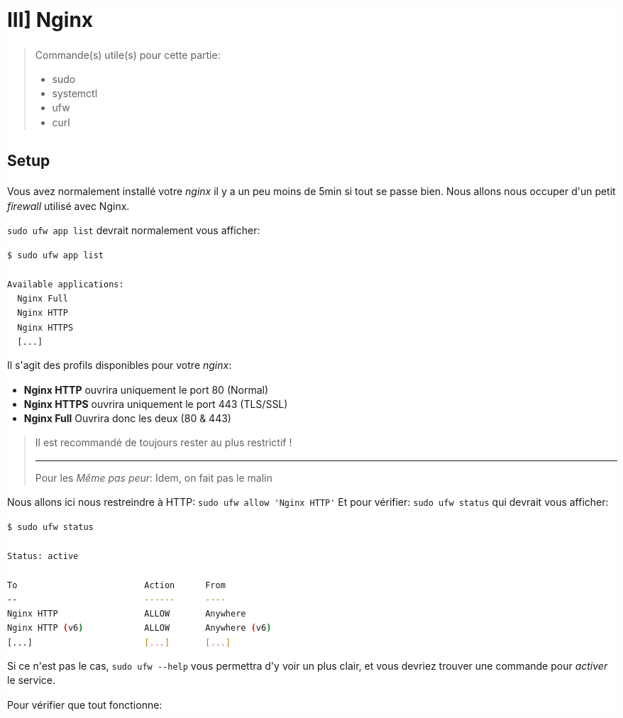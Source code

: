
# III] Nginx

> Commande(s) utile(s) pour cette partie:
> 
> * sudo
> * systemctl
> * ufw
> * curl

## Setup

Vous avez normalement installé votre _nginx_ il y a un peu moins de 5min si tout se passe bien. Nous allons nous occuper d'un petit _firewall_ utilisé avec Nginx.

`sudo ufw app list` devrait normalement vous afficher:
```sh
$ sudo ufw app list
 
Available applications:
  Nginx Full
  Nginx HTTP
  Nginx HTTPS
  [...]
```

Il s'agit des profils disponibles pour votre _nginx_:

* **Nginx HTTP** ouvrira uniquement le port 80 (Normal)
* **Nginx HTTPS** ouvrira uniquement le port 443 (TLS/SSL)
* **Nginx Full** Ouvrira donc les deux (80 & 443)

> Il est recommandé de toujours rester au plus restrictif !
> ___
> Pour les _Même pas peur_: Idem, on fait pas le malin

Nous allons ici nous restreindre à HTTP: `sudo ufw allow 'Nginx HTTP'`
Et pour vérifier: `sudo ufw status` qui devrait vous afficher:
```sh
$ sudo ufw status

Status: active

To                         Action      From
--                         ------      ----
Nginx HTTP                 ALLOW       Anywhere                  
Nginx HTTP (v6)            ALLOW       Anywhere (v6)
[...]                      [...]       [...]
```

Si ce n'est pas le cas, `sudo ufw --help` vous permettra d'y voir un plus clair, et vous devriez trouver une commande pour _activer_ le service.

Pour vérifier que tout fonctionne: 
